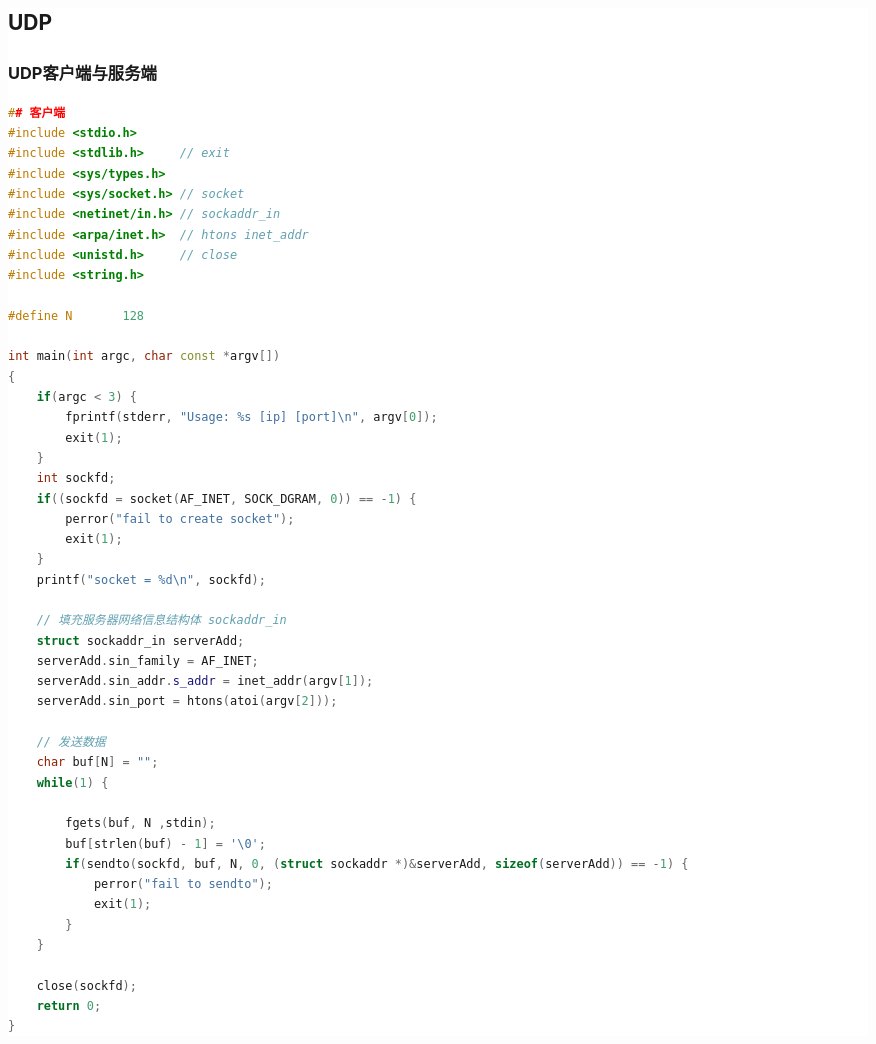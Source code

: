 



## UDP

### UDP客户端与服务端

```c++
## 客户端
#include <stdio.h>
#include <stdlib.h>     // exit
#include <sys/types.h>
#include <sys/socket.h> // socket
#include <netinet/in.h> // sockaddr_in
#include <arpa/inet.h>  // htons inet_addr
#include <unistd.h>     // close
#include <string.h>

#define N       128

int main(int argc, char const *argv[])
{
    if(argc < 3) {
        fprintf(stderr, "Usage: %s [ip] [port]\n", argv[0]);
        exit(1);
    }
    int sockfd;
    if((sockfd = socket(AF_INET, SOCK_DGRAM, 0)) == -1) {
        perror("fail to create socket");
        exit(1);
    }
    printf("socket = %d\n", sockfd);

    // 填充服务器网络信息结构体 sockaddr_in
    struct sockaddr_in serverAdd;
    serverAdd.sin_family = AF_INET;
    serverAdd.sin_addr.s_addr = inet_addr(argv[1]);
    serverAdd.sin_port = htons(atoi(argv[2]));

    // 发送数据
    char buf[N] = "";
    while(1) {

        fgets(buf, N ,stdin);
        buf[strlen(buf) - 1] = '\0';
        if(sendto(sockfd, buf, N, 0, (struct sockaddr *)&serverAdd, sizeof(serverAdd)) == -1) {
            perror("fail to sendto");
            exit(1);
        }
    }

    close(sockfd);
    return 0;
}
```
